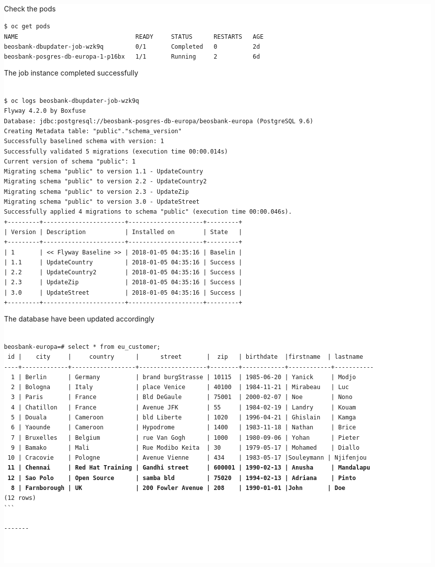 Check the pods

```
$ oc get pods
NAME                                 READY     STATUS      RESTARTS   AGE
beosbank-dbupdater-job-wzk9q         0/1       Completed   0          2d
beosbank-posgres-db-europa-1-p16bx   1/1       Running     2          6d
```

The  job instance completed successfully 

```

$ oc logs beosbank-dbupdater-job-wzk9q
Flyway 4.2.0 by Boxfuse
Database: jdbc:postgresql://beosbank-posgres-db-europa/beosbank-europa (PostgreSQL 9.6)
Creating Metadata table: "public"."schema_version"
Successfully baselined schema with version: 1
Successfully validated 5 migrations (execution time 00:00.014s)
Current version of schema "public": 1
Migrating schema "public" to version 1.1 - UpdateCountry
Migrating schema "public" to version 2.2 - UpdateCountry2
Migrating schema "public" to version 2.3 - UpdateZip
Migrating schema "public" to version 3.0 - UpdateStreet
Successfully applied 4 migrations to schema "public" (execution time 00:00.046s).
+---------+-----------------------+---------------------+---------+
| Version | Description           | Installed on        | State   |
+---------+-----------------------+---------------------+---------+
| 1       | << Flyway Baseline >> | 2018-01-05 04:35:16 | Baselin |
| 1.1     | UpdateCountry         | 2018-01-05 04:35:16 | Success |
| 2.2     | UpdateCountry2        | 2018-01-05 04:35:16 | Success |
| 2.3     | UpdateZip             | 2018-01-05 04:35:16 | Success |
| 3.0     | UpdateStreet          | 2018-01-05 04:35:16 | Success |
+---------+-----------------------+---------------------+---------+
```

The database have been updated accordingly

<pre><code>
beosbank-europa=# select * from eu_customer;
 id |    city     |     country      |      street       |  zip   | birthdate  |firstname  | lastname
----+-------------+------------------+-------------------+--------+------------+------------+-----------
  1 | Berlin      | Germany          | brand burgStrasse | 10115  | 1985-06-20 | Yanick     | Modjo
  2 | Bologna     | Italy            | place Venice      | 40100  | 1984-11-21 | Mirabeau   | Luc
  3 | Paris       | France           | Bld DeGaule       | 75001  | 2000-02-07 | Noe        | Nono
  4 | Chatillon   | France           | Avenue JFK        | 55     | 1984-02-19 | Landry     | Kouam
  5 | Douala      | Cameroon         | bld Liberte       | 1020   | 1996-04-21 | Ghislain   | Kamga
  6 | Yaounde     | Cameroon         | Hypodrome         | 1400   | 1983-11-18 | Nathan     | Brice
  7 | Bruxelles   | Belgium          | rue Van Gogh      | 1000   | 1980-09-06 | Yohan      | Pieter
  9 | Bamako      | Mali             | Rue Modibo Keita  | 30     | 1979-05-17 | Mohamed    | Diallo
 10 | Cracovie    | Pologne          | Avenue Vienne     | 434    | 1983-05-17 |Souleymann | Njifenjou
 <b>11 | Chennai     | Red Hat Training | Gandhi street     | 600001 | 1990-02-13 | Anusha     | Mandalapu</b>
<b> 12 | Sao Polo    | Open Source      | samba bld         | 75020  | 1994-02-13 | Adriana    | Pinto</b>
 <b> 8 | Farnborough | UK               | 200 Fowler Avenue | 208    | 1990-01-01 |John       | Doe</b>
(12 rows)
```

-------
